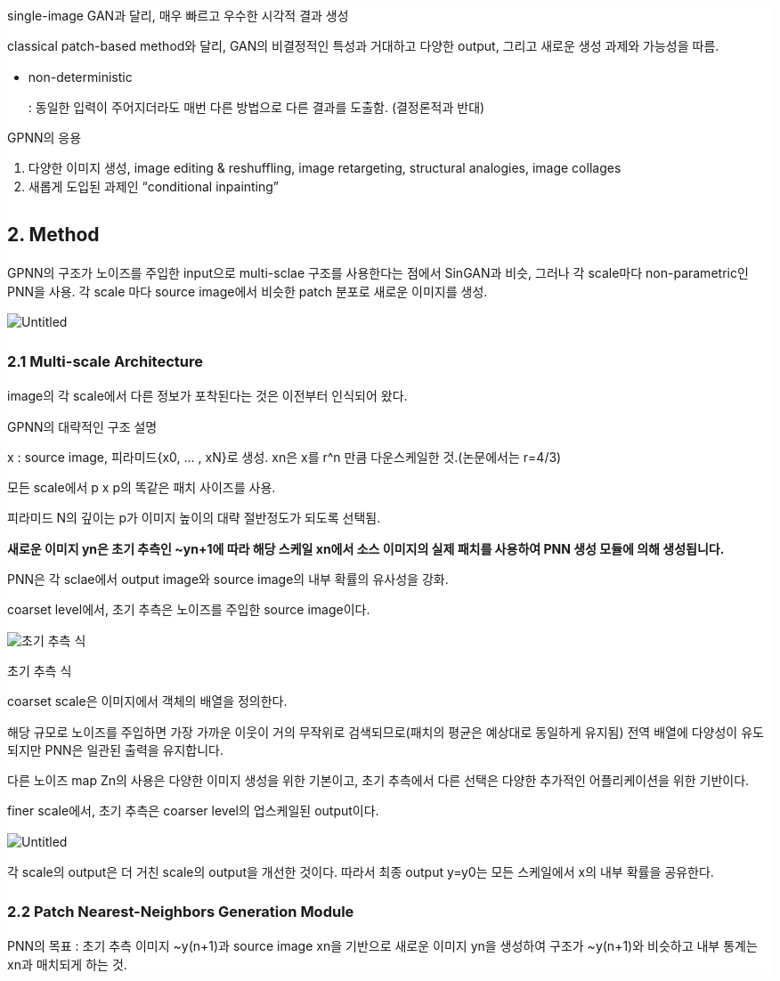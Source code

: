 single-image GAN과 달리, 매우 빠르고 우수한 시각적 결과 생성

classical patch-based method와 달리, GAN의 비결정적인 특성과 거대하고 다양한 output, 그리고 새로운 생성 과제와 가능성을 따름. 

- non-deterministic
    
    : 동일한 입력이 주어지더라도 매번 다른 방법으로 다른 결과를 도출함. (결정론적과 반대)
    

GPNN의 응용

1. 다양한 이미지 생성, image editing & reshuffling, image retargeting, structural analogies, image collages
2. 새롭게 도입된 과제인 “conditional inpainting”

## 2. Method

GPNN의 구조가 노이즈를 주입한 input으로 multi-sclae 구조를 사용한다는 점에서 SinGAN과 비슷, 그러나 각 scale마다 non-parametric인 PNN을 사용. 각 scale 마다 source image에서 비슷한 patch 분포로 새로운 이미지를 생성. 

![Untitled](https://prod-files-secure.s3.us-west-2.amazonaws.com/374945cc-2ff3-4ca9-aede-e1d0b18cc5aa/b154475f-4be1-4f24-9dca-ce56f42fbdaf/Untitled.png)

### 2.1 Multi-scale Architecture

image의 각 scale에서 다른 정보가 포착된다는 것은 이전부터 인식되어 왔다. 

GPNN의 대략적인 구조 설명

x : source image, 피라미드{x0, … , xN}로 생성. xn은  x를 r^n 만큼 다운스케일한 것.(논문에서는 r=4/3)  

모든 scale에서 p x p의 똑같은 패치 사이즈를 사용. 

피라미드 N의 깊이는 p가 이미지 높이의 대략 절반정도가 되도록 선택됨. 

**새로운 이미지 yn은 초기 추측인 ~yn+1에 따라 해당 스케일 xn에서 소스 이미지의 실제 패치를 사용하여 PNN 생성 모듈에 의해 생성됩니다.**

PNN은 각 sclae에서 output image와 source image의 내부 확률의 유사성을 강화. 

coarset level에서, 초기 추측은 노이즈를 주입한 source image이다. 

![초기 추측 식](https://prod-files-secure.s3.us-west-2.amazonaws.com/374945cc-2ff3-4ca9-aede-e1d0b18cc5aa/bbd00991-5fa4-4799-8569-fa83ca586e1a/Untitled.png)

초기 추측 식

coarset scale은 이미지에서 객체의 배열을 정의한다.

해당 규모로 노이즈를 주입하면 가장 가까운 이웃이 거의 무작위로 검색되므로(패치의 평균은 예상대로 동일하게 유지됨) 전역 배열에 다양성이 유도되지만 PNN은 일관된 출력을 유지합니다.

다른 노이즈 map Zn의 사용은 다양한 이미지 생성을 위한 기본이고, 초기 추측에서 다른 선택은 다양한 추가적인 어플리케이션을 위한 기반이다. 

finer scale에서, 초기 추측은 coarser level의 업스케일된 output이다. 

![Untitled](https://prod-files-secure.s3.us-west-2.amazonaws.com/374945cc-2ff3-4ca9-aede-e1d0b18cc5aa/05660d76-c936-4817-ae21-534081deb82a/Untitled.png)

각 scale의 output은 더 거친 scale의 output을 개선한 것이다. 따라서 최종 output y=y0는 모든 스케일에서 x의 내부 확률을 공유한다.

### 2.2 Patch Nearest-Neighbors Generation Module

PNN의 목표 : 초기 추측 이미지 ~y(n+1)과 source image xn을 기반으로 새로운 이미지 yn을 생성하여 구조가 ~y(n+1)와 비슷하고 내부 통계는 xn과 매치되게 하는 것. 
